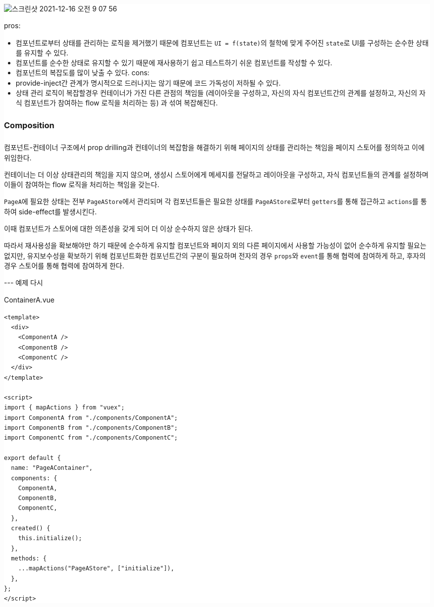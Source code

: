 <img width="838" alt="스크린샷 2021-12-16 오전 9 07 56" src="https://user-images.githubusercontent.com/16642635/146284227-50681d62-36cf-4e6e-b0e5-3c8694d231de.png">

pros:
- 컴포넌트로부터 상태를 관리하는 로직을 제거했기 때문에 컴포넌트는 `UI = f(state)`의 철학에 맞게 주어진 `state`로 UI를 구성하는 순수한 상태를 유지할 수 있다.
- 컴포넌트를 순수한 상태로 유지할 수 있기 때문에 재사용하기 쉽고 테스트하기 쉬운 컴포넌트를 작성할 수 있다.
- 컴포넌트의 복잡도를 많이 낮출 수 있다.
cons:
- provide-inject간 관계가 명시적으로 드러나지는 않기 때문에 코드 가독성이 저하될 수 있다.
- 상태 관리 로직이 복잡할경우 컨테이너가 가진 다른 관점의 책임들 (레이아웃을 구성하고, 자신의 자식 컴포넌트간의 관계를 설정하고, 자신의 자식 컴포넌트가 참여하는 flow 로직을 처리하는 등) 과 섞여 복잡해진다.

### Composition



###
컴포넌트-컨테이너 구조에서 prop drilling과 컨테이너의 복잡함을 해결하기 위해 페이지의 상태를 관리하는 책임을 페이지 스토어를 정의하고 이에 위임한다.

컨테이너는 더 이상 상태관리의 책임을 지지 않으며, 생성시 스토어에게 메세지를 전달하고 레이아웃을 구성하고, 자식 컴포넌트들의 관계를 설정하며 이들이 참여하는 flow 로직을 처리하는 책임을 갖는다.

`PageA`에 필요한 상태는 전부 `PageAStore`에서 관리되며 각 컴포넌트들은 필요한 상태를 `PageAStore`로부터 `getters`를 통해 접근하고 `actions`를 통하여 side-effect를 발생시킨다.

이때 컴포넌트가 스토어에 대한 의존성을 갖게 되어 더 이상 순수하지 않은 상태가 된다.

따라서 재사용성을 확보해야만 하기 때문에 순수하게 유지할 컴포넌트와 페이지 외의 다른 페이지에서 사용할 가능성이 없어 순수하게 유지할 필요는 없지만, 유지보수성을 확보하기 위해 컴포넌트화한 컴포넌트간의 구분이 필요하며 전자의 경우 `props`와 `event`를 통해 협력에 참여하게 하고, 후자의 경우 스토어를 통해 협력에 참여하게 한다.

--- 예제 다시

ContainerA.vue
```vue
<template>
  <div>
    <ComponentA />
    <ComponentB />
    <ComponentC />
  </div>
</template>

<script>
import { mapActions } from "vuex";
import ComponentA from "./components/ComponentA";
import ComponentB from "./components/ComponentB";
import ComponentC from "./components/ComponentC";

export default {
  name: "PageAContainer",
  components: {
    ComponentA,
    ComponentB,
    ComponentC,
  },
  created() {
    this.initialize();
  },
  methods: {
    ...mapActions("PageAStore", ["initialize"]),
  },
};
</script>
```
